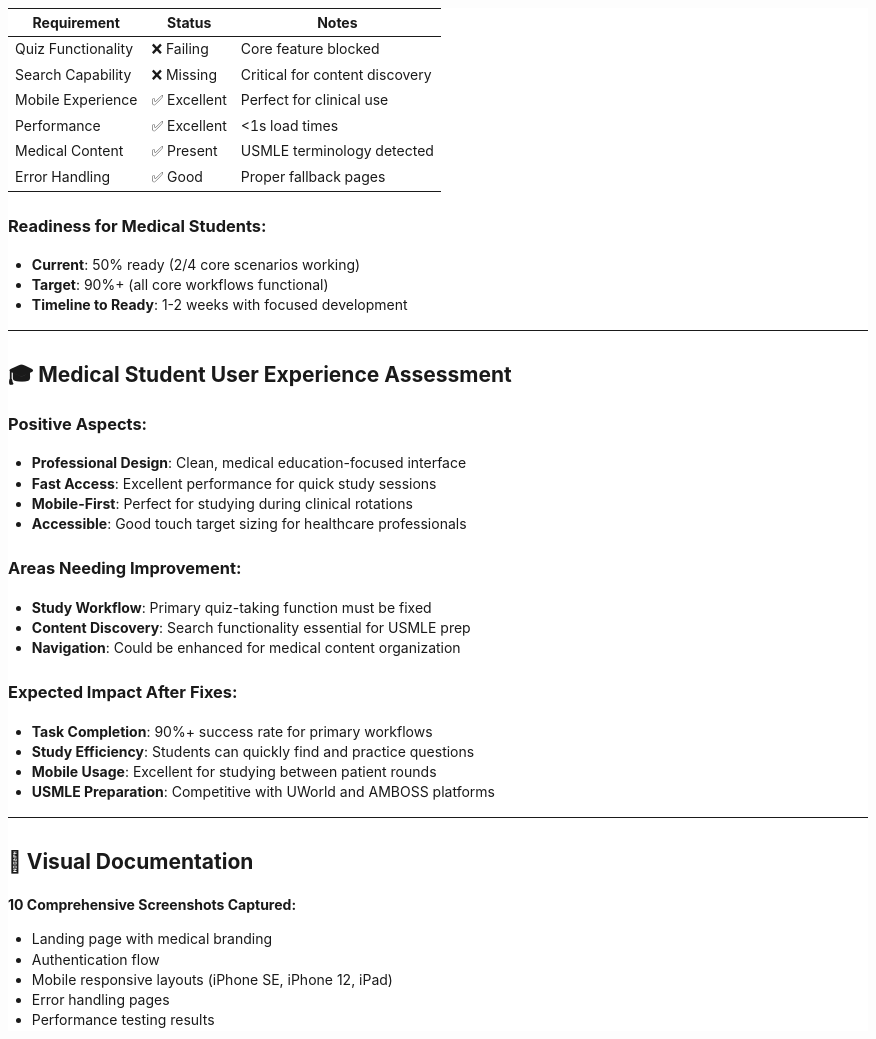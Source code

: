 | Requirement | Status | Notes |
|-------------|--------|-------|
| Quiz Functionality | ❌ Failing | Core feature blocked |
| Search Capability | ❌ Missing | Critical for content discovery |
| Mobile Experience | ✅ Excellent | Perfect for clinical use |
| Performance | ✅ Excellent | <1s load times |
| Medical Content | ✅ Present | USMLE terminology detected |
| Error Handling | ✅ Good | Proper fallback pages |

### Readiness for Medical Students:
- **Current**: 50% ready (2/4 core scenarios working)
- **Target**: 90%+ (all core workflows functional)
- **Timeline to Ready**: 1-2 weeks with focused development

---

## 🎓 Medical Student User Experience Assessment

### Positive Aspects:
- **Professional Design**: Clean, medical education-focused interface
- **Fast Access**: Excellent performance for quick study sessions
- **Mobile-First**: Perfect for studying during clinical rotations
- **Accessible**: Good touch target sizing for healthcare professionals

### Areas Needing Improvement:
- **Study Workflow**: Primary quiz-taking function must be fixed
- **Content Discovery**: Search functionality essential for USMLE prep
- **Navigation**: Could be enhanced for medical content organization

### Expected Impact After Fixes:
- **Task Completion**: 90%+ success rate for primary workflows  
- **Study Efficiency**: Students can quickly find and practice questions
- **Mobile Usage**: Excellent for studying between patient rounds
- **USMLE Preparation**: Competitive with UWorld and AMBOSS platforms

---

## 📸 Visual Documentation

**10 Comprehensive Screenshots Captured:**
- Landing page with medical branding
- Authentication flow
- Mobile responsive layouts (iPhone SE, iPhone 12, iPad)
- Error handling pages
- Performance testing results
